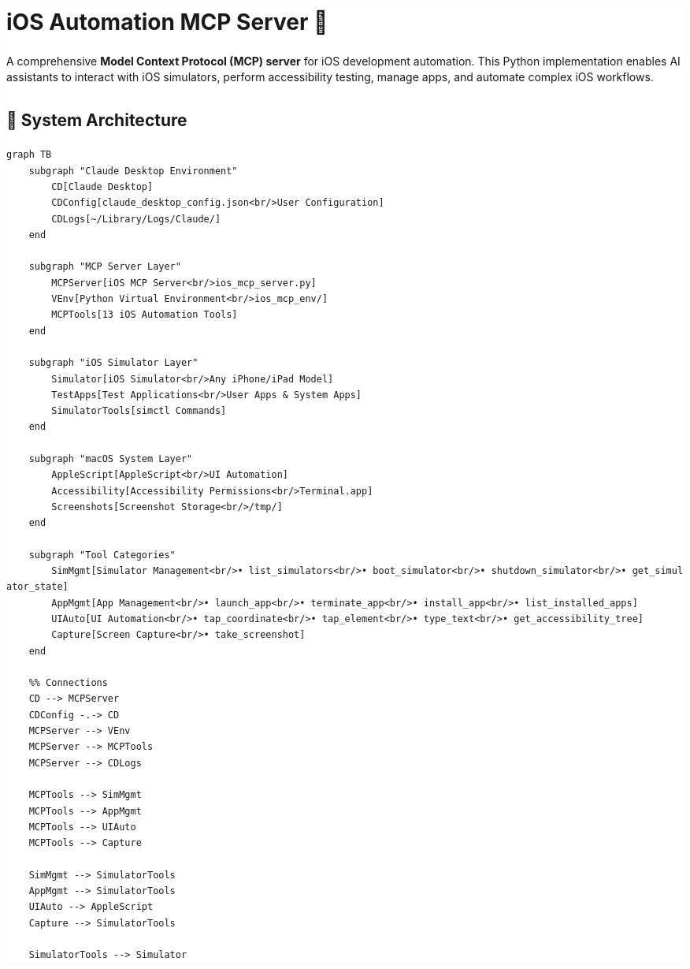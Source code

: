 # iOS Automation MCP Server 🚀

A comprehensive **Model Context Protocol (MCP) server** for iOS development automation. This Python implementation enables AI assistants to interact with iOS simulators, perform accessibility testing, manage apps, and automate complex iOS workflows.

## 🎯 System Architecture

```mermaid
graph TB
    subgraph "Claude Desktop Environment"
        CD[Claude Desktop]
        CDConfig[claude_desktop_config.json<br/>User Configuration]
        CDLogs[~/Library/Logs/Claude/]
    end
    
    subgraph "MCP Server Layer"
        MCPServer[iOS MCP Server<br/>ios_mcp_server.py]
        VEnv[Python Virtual Environment<br/>ios_mcp_env/]
        MCPTools[13 iOS Automation Tools]
    end
    
    subgraph "iOS Simulator Layer"
        Simulator[iOS Simulator<br/>Any iPhone/iPad Model]
        TestApps[Test Applications<br/>User Apps & System Apps]
        SimulatorTools[simctl Commands]
    end
    
    subgraph "macOS System Layer"
        AppleScript[AppleScript<br/>UI Automation]
        Accessibility[Accessibility Permissions<br/>Terminal.app]
        Screenshots[Screenshot Storage<br/>/tmp/]
    end
    
    subgraph "Tool Categories"
        SimMgmt[Simulator Management<br/>• list_simulators<br/>• boot_simulator<br/>• shutdown_simulator<br/>• get_simulator_state]
        AppMgmt[App Management<br/>• launch_app<br/>• terminate_app<br/>• install_app<br/>• list_installed_apps]
        UIAuto[UI Automation<br/>• tap_coordinate<br/>• tap_element<br/>• type_text<br/>• get_accessibility_tree]
        Capture[Screen Capture<br/>• take_screenshot]
    end
    
    %% Connections
    CD --> MCPServer
    CDConfig -.-> CD
    MCPServer --> VEnv
    MCPServer --> MCPTools
    MCPServer --> CDLogs
    
    MCPTools --> SimMgmt
    MCPTools --> AppMgmt
    MCPTools --> UIAuto
    MCPTools --> Capture
    
    SimMgmt --> SimulatorTools
    AppMgmt --> SimulatorTools
    UIAuto --> AppleScript
    Capture --> SimulatorTools
    
    SimulatorTools --> Simulator
```
